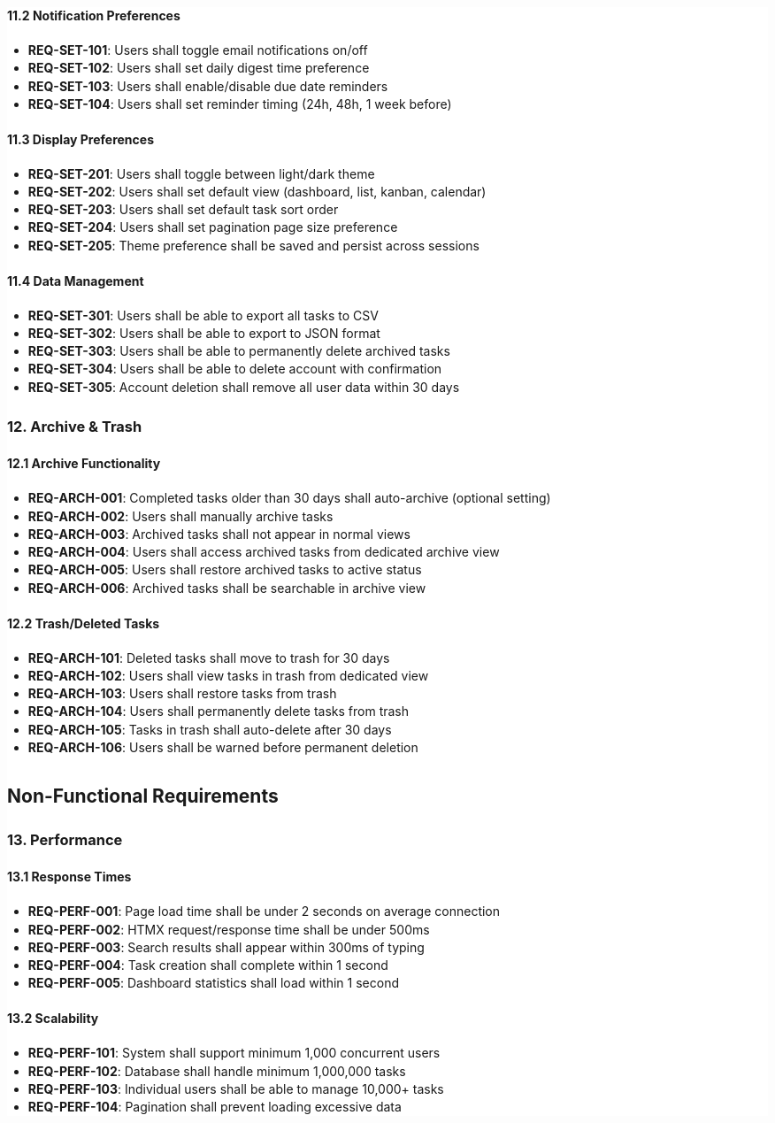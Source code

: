 #### 11.2 Notification Preferences
- **REQ-SET-101**: Users shall toggle email notifications on/off
- **REQ-SET-102**: Users shall set daily digest time preference
- **REQ-SET-103**: Users shall enable/disable due date reminders
- **REQ-SET-104**: Users shall set reminder timing (24h, 48h, 1 week before)

#### 11.3 Display Preferences
- **REQ-SET-201**: Users shall toggle between light/dark theme
- **REQ-SET-202**: Users shall set default view (dashboard, list, kanban, calendar)
- **REQ-SET-203**: Users shall set default task sort order
- **REQ-SET-204**: Users shall set pagination page size preference
- **REQ-SET-205**: Theme preference shall be saved and persist across sessions

#### 11.4 Data Management
- **REQ-SET-301**: Users shall be able to export all tasks to CSV
- **REQ-SET-302**: Users shall be able to export to JSON format
- **REQ-SET-303**: Users shall be able to permanently delete archived tasks
- **REQ-SET-304**: Users shall be able to delete account with confirmation
- **REQ-SET-305**: Account deletion shall remove all user data within 30 days

### 12. Archive & Trash

#### 12.1 Archive Functionality
- **REQ-ARCH-001**: Completed tasks older than 30 days shall auto-archive (optional setting)
- **REQ-ARCH-002**: Users shall manually archive tasks
- **REQ-ARCH-003**: Archived tasks shall not appear in normal views
- **REQ-ARCH-004**: Users shall access archived tasks from dedicated archive view
- **REQ-ARCH-005**: Users shall restore archived tasks to active status
- **REQ-ARCH-006**: Archived tasks shall be searchable in archive view

#### 12.2 Trash/Deleted Tasks
- **REQ-ARCH-101**: Deleted tasks shall move to trash for 30 days
- **REQ-ARCH-102**: Users shall view tasks in trash from dedicated view
- **REQ-ARCH-103**: Users shall restore tasks from trash
- **REQ-ARCH-104**: Users shall permanently delete tasks from trash
- **REQ-ARCH-105**: Tasks in trash shall auto-delete after 30 days
- **REQ-ARCH-106**: Users shall be warned before permanent deletion

## Non-Functional Requirements

### 13. Performance

#### 13.1 Response Times
- **REQ-PERF-001**: Page load time shall be under 2 seconds on average connection
- **REQ-PERF-002**: HTMX request/response time shall be under 500ms
- **REQ-PERF-003**: Search results shall appear within 300ms of typing
- **REQ-PERF-004**: Task creation shall complete within 1 second
- **REQ-PERF-005**: Dashboard statistics shall load within 1 second

#### 13.2 Scalability
- **REQ-PERF-101**: System shall support minimum 1,000 concurrent users
- **REQ-PERF-102**: Database shall handle minimum 1,000,000 tasks
- **REQ-PERF-103**: Individual users shall be able to manage 10,000+ tasks
- **REQ-PERF-104**: Pagination shall prevent loading excessive data

